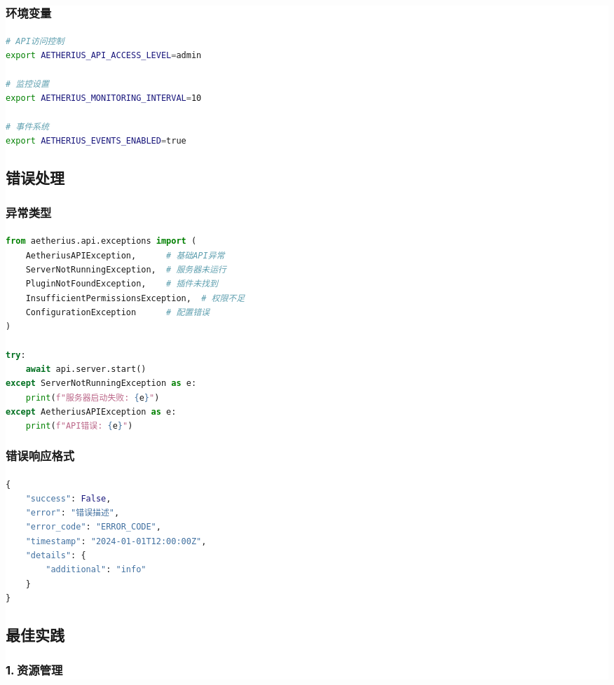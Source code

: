 ### 环境变量

```bash
# API访问控制
export AETHERIUS_API_ACCESS_LEVEL=admin

# 监控设置
export AETHERIUS_MONITORING_INTERVAL=10

# 事件系统
export AETHERIUS_EVENTS_ENABLED=true
```

## 错误处理

### 异常类型

```python
from aetherius.api.exceptions import (
    AetheriusAPIException,      # 基础API异常
    ServerNotRunningException,  # 服务器未运行
    PluginNotFoundException,    # 插件未找到
    InsufficientPermissionsException,  # 权限不足
    ConfigurationException      # 配置错误
)

try:
    await api.server.start()
except ServerNotRunningException as e:
    print(f"服务器启动失败: {e}")
except AetheriusAPIException as e:
    print(f"API错误: {e}")
```

### 错误响应格式

```python
{
    "success": False,
    "error": "错误描述",
    "error_code": "ERROR_CODE",
    "timestamp": "2024-01-01T12:00:00Z",
    "details": {
        "additional": "info"
    }
}
```

## 最佳实践

### 1. 资源管理
